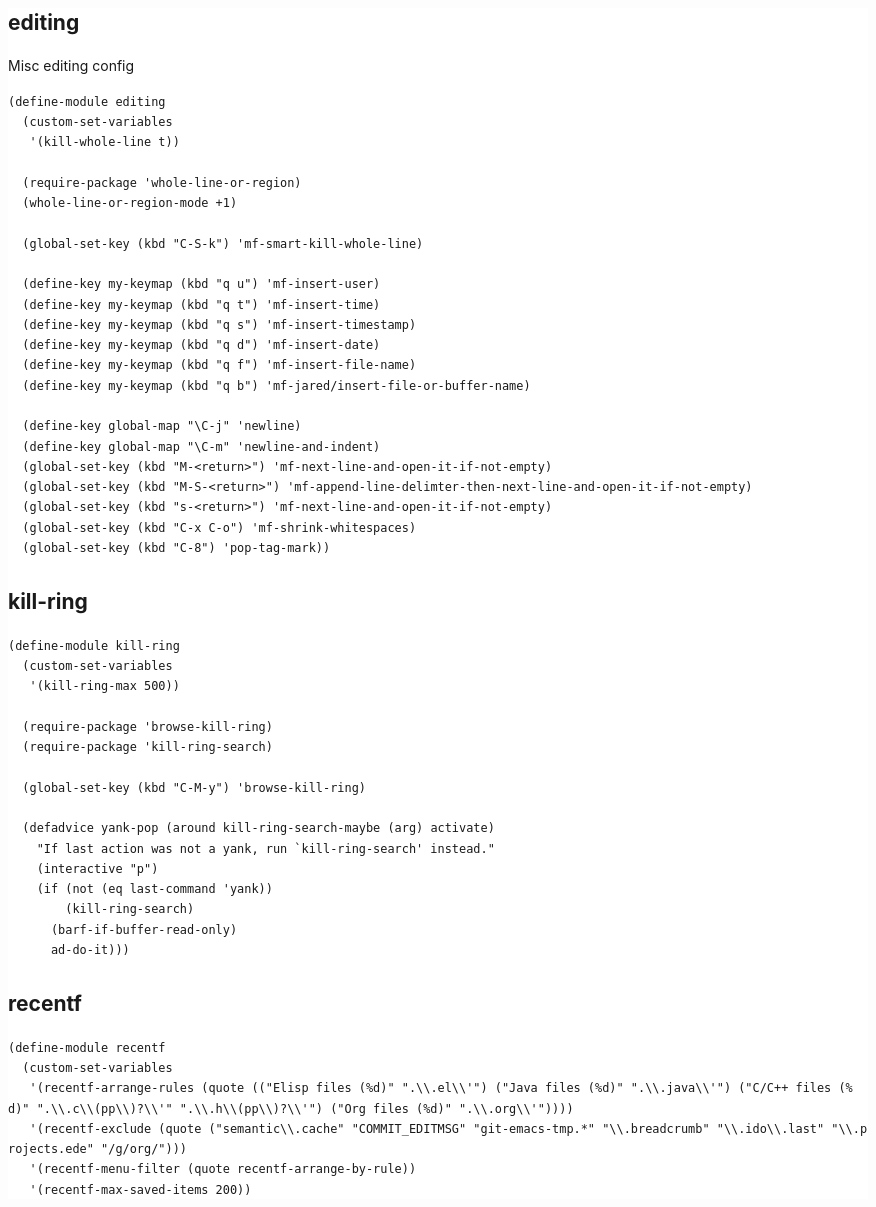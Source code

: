 <a name="sec-7-36"></a>
## editing

Misc editing config

    (define-module editing
      (custom-set-variables
       '(kill-whole-line t))
    
      (require-package 'whole-line-or-region)
      (whole-line-or-region-mode +1)
    
      (global-set-key (kbd "C-S-k") 'mf-smart-kill-whole-line)
    
      (define-key my-keymap (kbd "q u") 'mf-insert-user)
      (define-key my-keymap (kbd "q t") 'mf-insert-time)
      (define-key my-keymap (kbd "q s") 'mf-insert-timestamp)
      (define-key my-keymap (kbd "q d") 'mf-insert-date)
      (define-key my-keymap (kbd "q f") 'mf-insert-file-name)
      (define-key my-keymap (kbd "q b") 'mf-jared/insert-file-or-buffer-name)
    
      (define-key global-map "\C-j" 'newline)
      (define-key global-map "\C-m" 'newline-and-indent)
      (global-set-key (kbd "M-<return>") 'mf-next-line-and-open-it-if-not-empty)
      (global-set-key (kbd "M-S-<return>") 'mf-append-line-delimter-then-next-line-and-open-it-if-not-empty)
      (global-set-key (kbd "s-<return>") 'mf-next-line-and-open-it-if-not-empty)
      (global-set-key (kbd "C-x C-o") 'mf-shrink-whitespaces)
      (global-set-key (kbd "C-8") 'pop-tag-mark))

<a name="sec-7-37"></a>
## kill-ring

    (define-module kill-ring
      (custom-set-variables
       '(kill-ring-max 500))
    
      (require-package 'browse-kill-ring)
      (require-package 'kill-ring-search)
    
      (global-set-key (kbd "C-M-y") 'browse-kill-ring)
    
      (defadvice yank-pop (around kill-ring-search-maybe (arg) activate)
        "If last action was not a yank, run `kill-ring-search' instead."
        (interactive "p")
        (if (not (eq last-command 'yank))
            (kill-ring-search)
          (barf-if-buffer-read-only)
          ad-do-it)))

<a name="sec-7-38"></a>
## recentf

    (define-module recentf
      (custom-set-variables
       '(recentf-arrange-rules (quote (("Elisp files (%d)" ".\\.el\\'") ("Java files (%d)" ".\\.java\\'") ("C/C++ files (%d)" ".\\.c\\(pp\\)?\\'" ".\\.h\\(pp\\)?\\'") ("Org files (%d)" ".\\.org\\'"))))
       '(recentf-exclude (quote ("semantic\\.cache" "COMMIT_EDITMSG" "git-emacs-tmp.*" "\\.breadcrumb" "\\.ido\\.last" "\\.projects.ede" "/g/org/")))
       '(recentf-menu-filter (quote recentf-arrange-by-rule))
       '(recentf-max-saved-items 200))
    